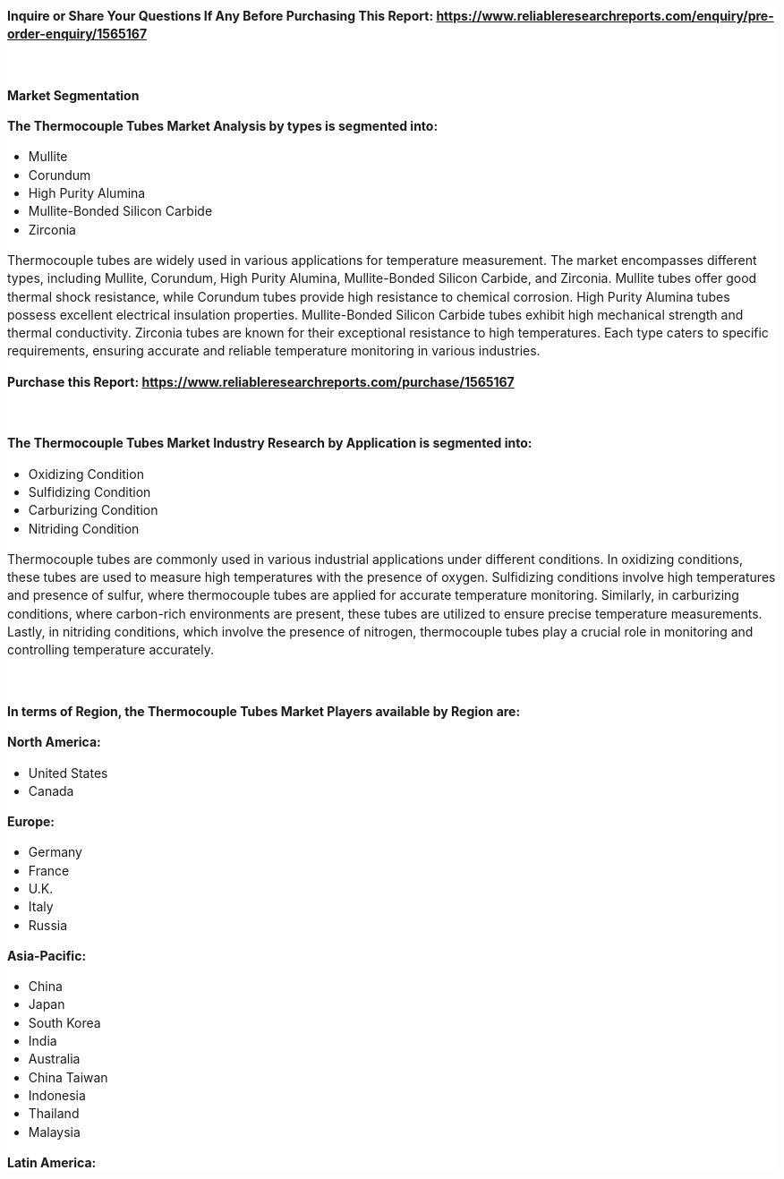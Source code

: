 <p><strong>Inquire or Share Your Questions If Any Before Purchasing This Report: <a href="https://www.reliableresearchreports.com/enquiry/pre-order-enquiry/1565167">https://www.reliableresearchreports.com/enquiry/pre-order-enquiry/1565167</a></strong></p>
<p>&nbsp;</p>
<p><strong>Market Segmentation</strong></p>
<p><strong>The Thermocouple Tubes Market Analysis by types is segmented into:</strong></p>
<p><ul><li>Mullite</li><li>Corundum</li><li>High Purity Alumina</li><li>Mullite-Bonded Silicon Carbide</li><li>Zirconia</li></ul></p>
<p><p>Thermocouple tubes are widely used in various applications for temperature measurement. The market encompasses different types, including Mullite, Corundum, High Purity Alumina, Mullite-Bonded Silicon Carbide, and Zirconia. Mullite tubes offer good thermal shock resistance, while Corundum tubes provide high resistance to chemical corrosion. High Purity Alumina tubes possess excellent electrical insulation properties. Mullite-Bonded Silicon Carbide tubes exhibit high mechanical strength and thermal conductivity. Zirconia tubes are known for their exceptional resistance to high temperatures. Each type caters to specific requirements, ensuring accurate and reliable temperature monitoring in various industries.</p></p>
<p><strong>Purchase this Report:&nbsp;<a href="https://www.reliableresearchreports.com/purchase/1565167">https://www.reliableresearchreports.com/purchase/1565167</a></strong></p>
<p>&nbsp;</p>
<p><strong>The Thermocouple Tubes Market Industry Research by Application is segmented into:</strong></p>
<p><ul><li>Oxidizing Condition</li><li>Sulfidizing Condition</li><li>Carburizing Condition</li><li>Nitriding Condition</li></ul></p>
<p><p>Thermocouple tubes are commonly used in various industrial applications under different conditions. In oxidizing conditions, these tubes are used to measure high temperatures with the presence of oxygen. Sulfidizing conditions involve high temperatures and presence of sulfur, where thermocouple tubes are applied for accurate temperature monitoring. Similarly, in carburizing conditions, where carbon-rich environments are present, these tubes are utilized to ensure precise temperature measurements. Lastly, in nitriding conditions, which involve the presence of nitrogen, thermocouple tubes play a crucial role in monitoring and controlling temperature accurately.</p></p>
<p>&nbsp;</p>
<p><strong>In terms of Region, the Thermocouple Tubes Market Players available by Region are:</strong></p>
<p>
    <p> <strong> North America: </strong>
        <ul>
            <li>United States</li>
            <li>Canada</li>
        </ul>
        </p> 
    <p> <strong> Europe: </strong>
        <ul>
            <li>Germany</li>
            <li>France</li>
            <li>U.K.</li>
            <li>Italy</li>
            <li>Russia</li>
        </ul>
        </p> 
    <p> <strong> Asia-Pacific: </strong>
        <ul>
            <li>China</li>
            <li>Japan</li>
            <li>South Korea</li>
            <li>India</li>
            <li>Australia</li>
            <li>China Taiwan</li>
            <li>Indonesia</li>
            <li>Thailand</li>
            <li>Malaysia</li>
        </ul>
        </p> 
    <p> <strong> Latin America: </strong>
        <ul>